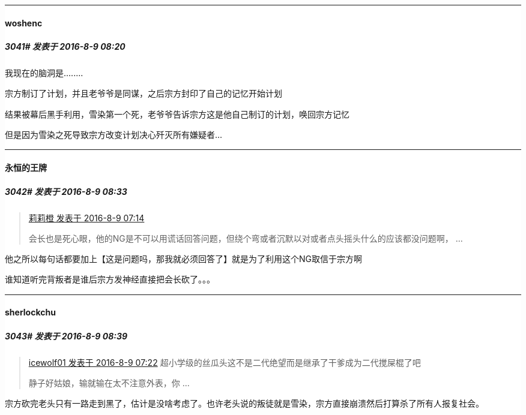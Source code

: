 





*****

####  woshenc  
##### 3041#       发表于 2016-8-9 08:20




我现在的脑洞是........

宗方制订了计划，并且老爷爷是同谋，之后宗方封印了自己的记忆开始计划

结果被幕后黑手利用，雪染第一个死，老爷爷告诉宗方这是他自己制订的计划，唤回宗方记忆

但是因为雪染之死导致宗方改变计划决心歼灭所有嫌疑者...







*****

####  永恒的王牌  
##### 3042#       发表于 2016-8-9 08:33



<blockquote><a href="httphttps://bbs.saraba1st.com/2b/forum.php?mod=redirect&amp;goto=findpost&amp;pid=33213205&amp;ptid=1301912" target="_blank">莉莉橙 发表于 2016-8-9 07:14</a>

会长也是死心眼，他的NG是不可以用谎话回答问题，但绕个弯或者沉默以对或者点头摇头什么的应该都没问题啊， ...</blockquote>
他之所以每句话都要加上【这是问题吗，那我就必须回答了】就是为了利用这个NG取信于宗方啊

谁知道听完背叛者是谁后宗方发神经直接把会长砍了。。。







*****

####  sherlockchu  
##### 3043#       发表于 2016-8-9 08:39



<blockquote><a href="httphttps://bbs.saraba1st.com/2b/forum.php?mod=redirect&amp;amp;goto=findpost&amp;amp;pid=33213227&amp;amp;ptid=1301912" target="_blank">icewolf01 发表于 2016-8-9 07:22</a>
超小学级的丝瓜头这不是二代绝望而是继承了干爹成为二代搅屎棍了吧


静子好姑娘，输就输在太不注意外表，你 ...</blockquote>
宗方砍完老头只有一路走到黑了，估计是没啥考虑了。也许老头说的叛徒就是雪染，宗方直接崩溃然后打算杀了所有人报复社会。





